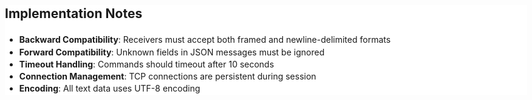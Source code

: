## Implementation Notes

- **Backward Compatibility**: Receivers must accept both framed and newline-delimited formats
- **Forward Compatibility**: Unknown fields in JSON messages must be ignored
- **Timeout Handling**: Commands should timeout after 10 seconds
- **Connection Management**: TCP connections are persistent during session
- **Encoding**: All text data uses UTF-8 encoding